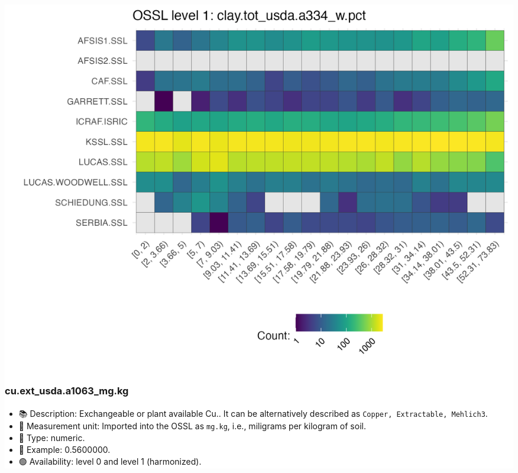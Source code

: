 <img src="./heatmap_v1.2/heatmap_L1_clay.tot_usda.a334_w.pct.png" heigth=100% width=100%>


### cu.ext_usda.a1063_mg.kg
- 📚 Description: Exchangeable or plant available Cu.. It can be alternatively described as `Copper, Extractable, Mehlich3`.
- 📐 Measurement unit: Imported into the OSSL as `mg.kg`, i.e., miligrams per kilogram of soil.
- 🔢 Type: numeric.
- 📖 Example: 0.5600000.
- 🟢 Availability: level 0 and level 1 (harmonized).

